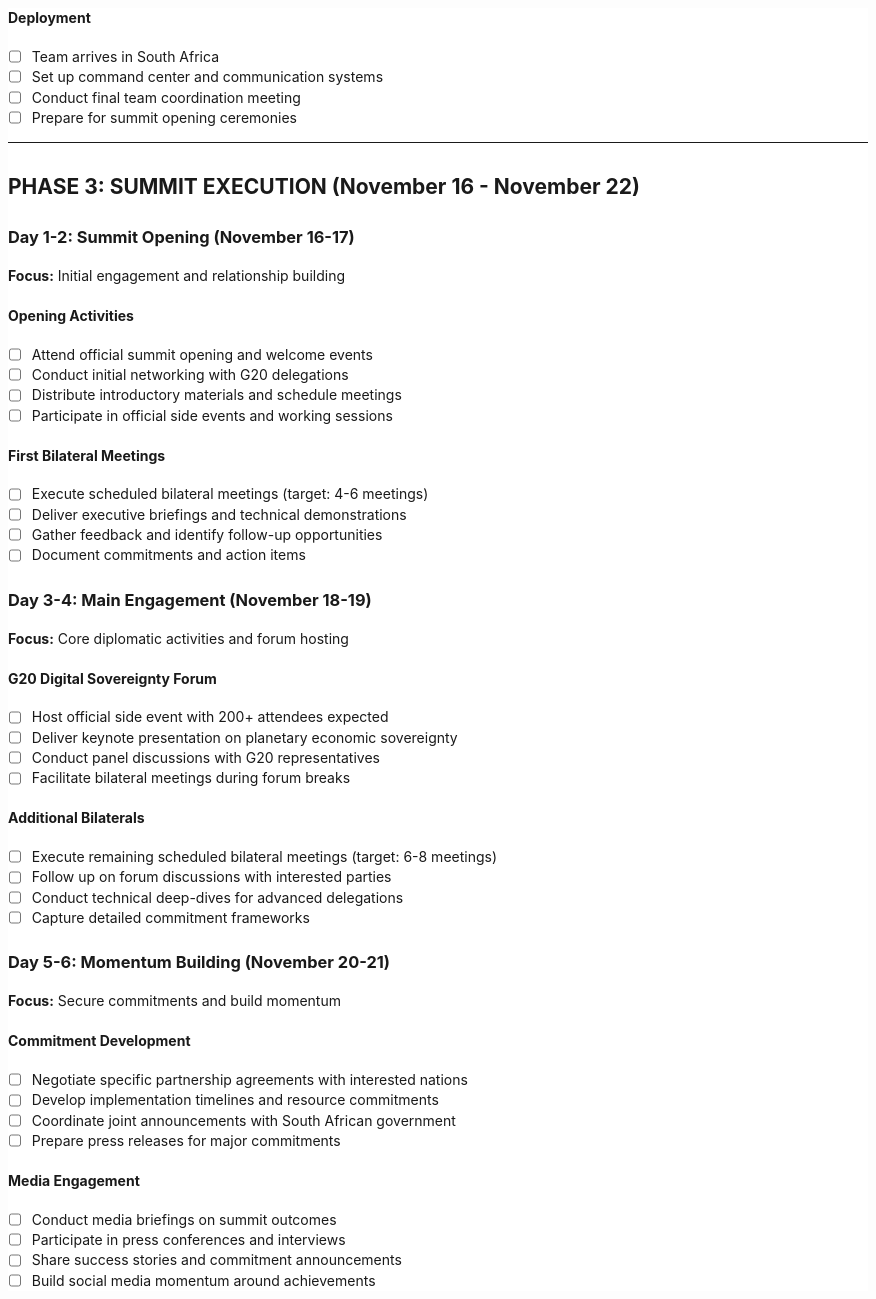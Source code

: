 #### Deployment
- [ ] Team arrives in South Africa
- [ ] Set up command center and communication systems
- [ ] Conduct final team coordination meeting
- [ ] Prepare for summit opening ceremonies

---

## PHASE 3: SUMMIT EXECUTION (November 16 - November 22)

### Day 1-2: Summit Opening (November 16-17)
**Focus:** Initial engagement and relationship building

#### Opening Activities
- [ ] Attend official summit opening and welcome events
- [ ] Conduct initial networking with G20 delegations
- [ ] Distribute introductory materials and schedule meetings
- [ ] Participate in official side events and working sessions

#### First Bilateral Meetings
- [ ] Execute scheduled bilateral meetings (target: 4-6 meetings)
- [ ] Deliver executive briefings and technical demonstrations
- [ ] Gather feedback and identify follow-up opportunities
- [ ] Document commitments and action items

### Day 3-4: Main Engagement (November 18-19)
**Focus:** Core diplomatic activities and forum hosting

#### G20 Digital Sovereignty Forum
- [ ] Host official side event with 200+ attendees expected
- [ ] Deliver keynote presentation on planetary economic sovereignty
- [ ] Conduct panel discussions with G20 representatives
- [ ] Facilitate bilateral meetings during forum breaks

#### Additional Bilaterals
- [ ] Execute remaining scheduled bilateral meetings (target: 6-8 meetings)
- [ ] Follow up on forum discussions with interested parties
- [ ] Conduct technical deep-dives for advanced delegations
- [ ] Capture detailed commitment frameworks

### Day 5-6: Momentum Building (November 20-21)
**Focus:** Secure commitments and build momentum

#### Commitment Development
- [ ] Negotiate specific partnership agreements with interested nations
- [ ] Develop implementation timelines and resource commitments
- [ ] Coordinate joint announcements with South African government
- [ ] Prepare press releases for major commitments

#### Media Engagement
- [ ] Conduct media briefings on summit outcomes
- [ ] Participate in press conferences and interviews
- [ ] Share success stories and commitment announcements
- [ ] Build social media momentum around achievements

